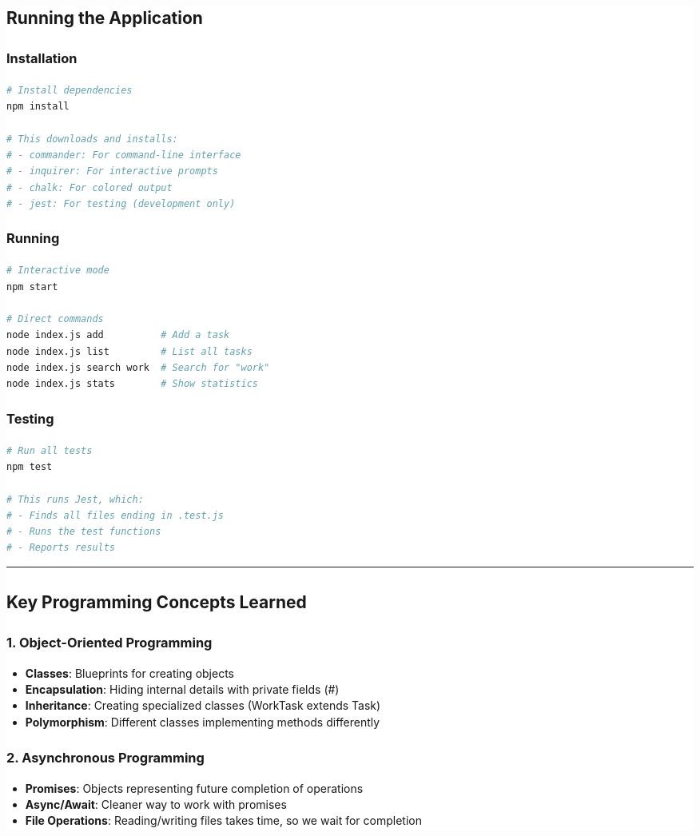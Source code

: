 
## Running the Application

### Installation
```bash
# Install dependencies
npm install

# This downloads and installs:
# - commander: For command-line interface
# - inquirer: For interactive prompts  
# - chalk: For colored output
# - jest: For testing (development only)
```

### Running
```bash
# Interactive mode
npm start

# Direct commands
node index.js add          # Add a task
node index.js list         # List all tasks
node index.js search work  # Search for "work"
node index.js stats        # Show statistics
```

### Testing
```bash
# Run all tests
npm test

# This runs Jest, which:
# - Finds all files ending in .test.js
# - Runs the test functions
# - Reports results
```

---

## Key Programming Concepts Learned

### 1. Object-Oriented Programming
- **Classes**: Blueprints for creating objects
- **Encapsulation**: Hiding internal details with private fields (#)
- **Inheritance**: Creating specialized classes (WorkTask extends Task)
- **Polymorphism**: Different classes implementing methods differently

### 2. Asynchronous Programming
- **Promises**: Objects representing future completion of operations
- **Async/Await**: Cleaner way to work with promises
- **File Operations**: Reading/writing files takes time, so we wait for completion
